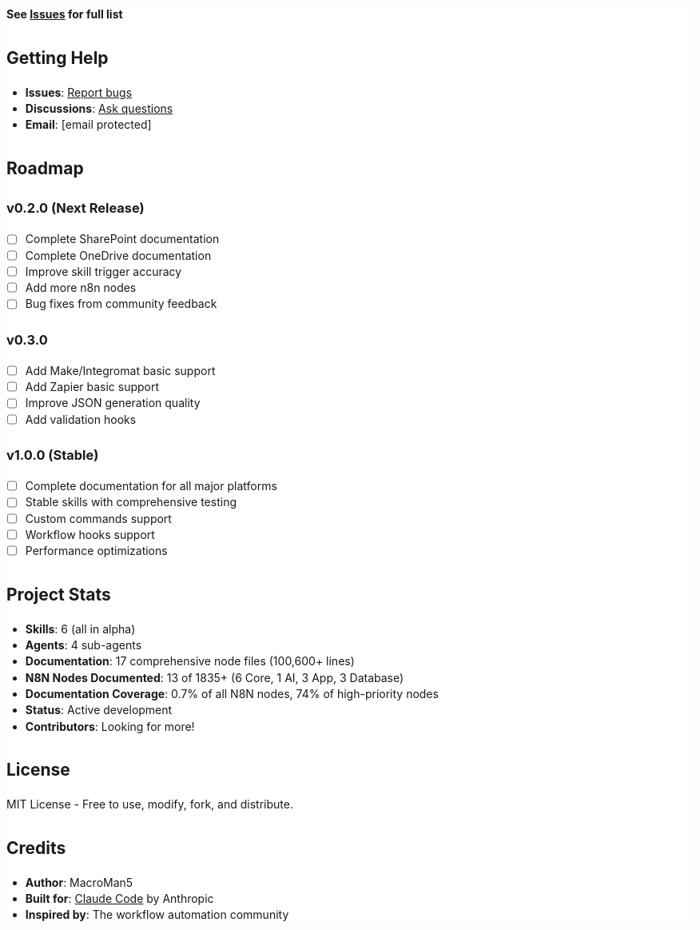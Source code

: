 **See [Issues](https://github.com/therouxe/automation-helper/issues) for full list**

## Getting Help

- **Issues**: [Report bugs](https://github.com/therouxe/automation-helper/issues)
- **Discussions**: [Ask questions](https://github.com/therouxe/automation-helper/discussions)
- **Email**: [email protected]

## Roadmap

### v0.2.0 (Next Release)
- [ ] Complete SharePoint documentation
- [ ] Complete OneDrive documentation
- [ ] Improve skill trigger accuracy
- [ ] Add more n8n nodes
- [ ] Bug fixes from community feedback

### v0.3.0
- [ ] Add Make/Integromat basic support
- [ ] Add Zapier basic support
- [ ] Improve JSON generation quality
- [ ] Add validation hooks

### v1.0.0 (Stable)
- [ ] Complete documentation for all major platforms
- [ ] Stable skills with comprehensive testing
- [ ] Custom commands support
- [ ] Workflow hooks support
- [ ] Performance optimizations

## Project Stats

- **Skills**: 6 (all in alpha)
- **Agents**: 4 sub-agents
- **Documentation**: 17 comprehensive node files (100,600+ lines)
- **N8N Nodes Documented**: 13 of 1835+ (6 Core, 1 AI, 3 App, 3 Database)
- **Documentation Coverage**: 0.7% of all N8N nodes, 74% of high-priority nodes
- **Status**: Active development
- **Contributors**: Looking for more!

## License

MIT License - Free to use, modify, fork, and distribute.

## Credits

- **Author**: MacroMan5
- **Built for**: [Claude Code](https://claude.com/code) by Anthropic
- **Inspired by**: The workflow automation community
